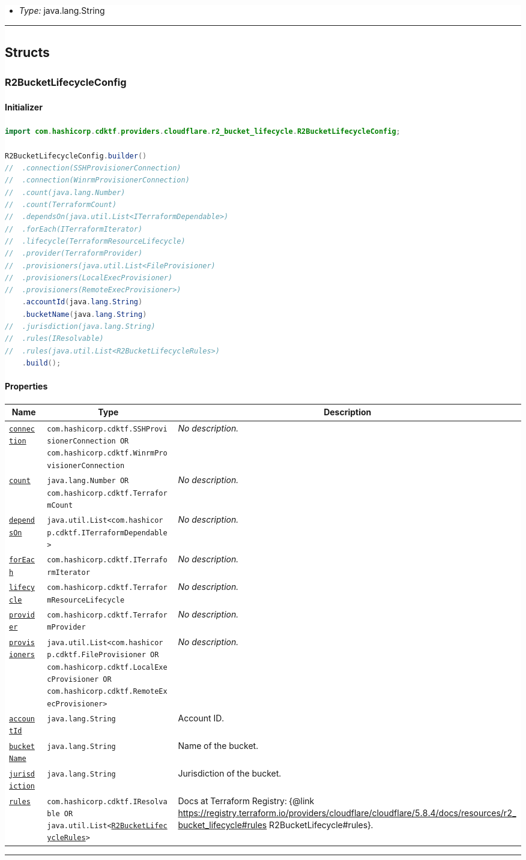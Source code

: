 - *Type:* java.lang.String

---

## Structs <a name="Structs" id="Structs"></a>

### R2BucketLifecycleConfig <a name="R2BucketLifecycleConfig" id="@cdktf/provider-cloudflare.r2BucketLifecycle.R2BucketLifecycleConfig"></a>

#### Initializer <a name="Initializer" id="@cdktf/provider-cloudflare.r2BucketLifecycle.R2BucketLifecycleConfig.Initializer"></a>

```java
import com.hashicorp.cdktf.providers.cloudflare.r2_bucket_lifecycle.R2BucketLifecycleConfig;

R2BucketLifecycleConfig.builder()
//  .connection(SSHProvisionerConnection)
//  .connection(WinrmProvisionerConnection)
//  .count(java.lang.Number)
//  .count(TerraformCount)
//  .dependsOn(java.util.List<ITerraformDependable>)
//  .forEach(ITerraformIterator)
//  .lifecycle(TerraformResourceLifecycle)
//  .provider(TerraformProvider)
//  .provisioners(java.util.List<FileProvisioner)
//  .provisioners(LocalExecProvisioner)
//  .provisioners(RemoteExecProvisioner>)
    .accountId(java.lang.String)
    .bucketName(java.lang.String)
//  .jurisdiction(java.lang.String)
//  .rules(IResolvable)
//  .rules(java.util.List<R2BucketLifecycleRules>)
    .build();
```

#### Properties <a name="Properties" id="Properties"></a>

| **Name** | **Type** | **Description** |
| --- | --- | --- |
| <code><a href="#@cdktf/provider-cloudflare.r2BucketLifecycle.R2BucketLifecycleConfig.property.connection">connection</a></code> | <code>com.hashicorp.cdktf.SSHProvisionerConnection OR com.hashicorp.cdktf.WinrmProvisionerConnection</code> | *No description.* |
| <code><a href="#@cdktf/provider-cloudflare.r2BucketLifecycle.R2BucketLifecycleConfig.property.count">count</a></code> | <code>java.lang.Number OR com.hashicorp.cdktf.TerraformCount</code> | *No description.* |
| <code><a href="#@cdktf/provider-cloudflare.r2BucketLifecycle.R2BucketLifecycleConfig.property.dependsOn">dependsOn</a></code> | <code>java.util.List<com.hashicorp.cdktf.ITerraformDependable></code> | *No description.* |
| <code><a href="#@cdktf/provider-cloudflare.r2BucketLifecycle.R2BucketLifecycleConfig.property.forEach">forEach</a></code> | <code>com.hashicorp.cdktf.ITerraformIterator</code> | *No description.* |
| <code><a href="#@cdktf/provider-cloudflare.r2BucketLifecycle.R2BucketLifecycleConfig.property.lifecycle">lifecycle</a></code> | <code>com.hashicorp.cdktf.TerraformResourceLifecycle</code> | *No description.* |
| <code><a href="#@cdktf/provider-cloudflare.r2BucketLifecycle.R2BucketLifecycleConfig.property.provider">provider</a></code> | <code>com.hashicorp.cdktf.TerraformProvider</code> | *No description.* |
| <code><a href="#@cdktf/provider-cloudflare.r2BucketLifecycle.R2BucketLifecycleConfig.property.provisioners">provisioners</a></code> | <code>java.util.List<com.hashicorp.cdktf.FileProvisioner OR com.hashicorp.cdktf.LocalExecProvisioner OR com.hashicorp.cdktf.RemoteExecProvisioner></code> | *No description.* |
| <code><a href="#@cdktf/provider-cloudflare.r2BucketLifecycle.R2BucketLifecycleConfig.property.accountId">accountId</a></code> | <code>java.lang.String</code> | Account ID. |
| <code><a href="#@cdktf/provider-cloudflare.r2BucketLifecycle.R2BucketLifecycleConfig.property.bucketName">bucketName</a></code> | <code>java.lang.String</code> | Name of the bucket. |
| <code><a href="#@cdktf/provider-cloudflare.r2BucketLifecycle.R2BucketLifecycleConfig.property.jurisdiction">jurisdiction</a></code> | <code>java.lang.String</code> | Jurisdiction of the bucket. |
| <code><a href="#@cdktf/provider-cloudflare.r2BucketLifecycle.R2BucketLifecycleConfig.property.rules">rules</a></code> | <code>com.hashicorp.cdktf.IResolvable OR java.util.List<<a href="#@cdktf/provider-cloudflare.r2BucketLifecycle.R2BucketLifecycleRules">R2BucketLifecycleRules</a>></code> | Docs at Terraform Registry: {@link https://registry.terraform.io/providers/cloudflare/cloudflare/5.8.4/docs/resources/r2_bucket_lifecycle#rules R2BucketLifecycle#rules}. |

---